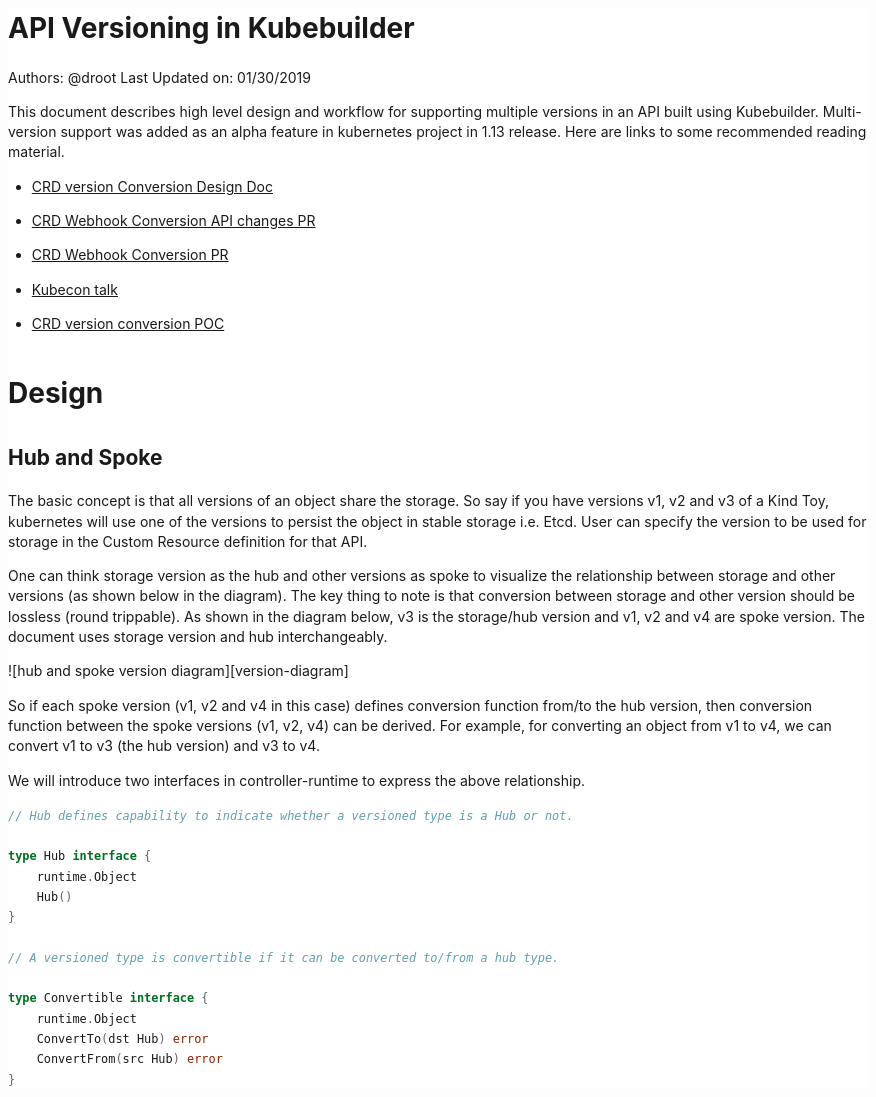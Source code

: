 # API Versioning in Kubebuilder

Authors: @droot 
Last Updated on: 01/30/2019

This document describes high level design and workflow for supporting multiple versions in an API built using Kubebuilder. Multi-version support was added as an alpha feature in kubernetes project in 1.13 release. Here are links to some recommended reading material.

* [CRD version Conversion Design Doc](https://github.com/kubernetes/community/blob/3f8bf88a06a114b3984417d6867bb16506c9c71e/contributors/design-proposals/api-machinery/customresource-conversion-webhook.md)

* [CRD Webhook Conversion API changes PR](https://github.com/kubernetes/kubernetes/pull/67795/files)

* [CRD Webhook Conversion PR](https://github.com/kubernetes/kubernetes/pull/67006)

* [Kubecon talk](https://www.youtube.com/watch?v=HsYtMvvzDyI&t=0s&index=100&list=PLj6h78yzYM2PZf9eA7bhWnIh_mK1vyOfU)

* [CRD version conversion POC](https://github.com/droot/crd-conversion-example)

# Design

## Hub and Spoke

The basic concept is that all versions of an object share the storage. So say if you have versions v1, v2 and v3 of a Kind Toy, kubernetes will use one of the versions to persist the object in stable storage i.e. Etcd. User can specify the version to be used for storage in the Custom Resource definition for that API. 

One can think storage version as the hub and other versions as spoke to visualize the relationship between storage and other versions (as shown below in the diagram). The key thing to note is that conversion between storage and other version should be lossless (round trippable). As shown in the diagram below, v3 is the storage/hub version and v1, v2 and v4 are spoke version. The document uses storage version and hub interchangeably.

![hub and spoke version diagram][version-diagram]

So if each spoke version (v1, v2 and v4 in this case) defines conversion function from/to the hub version, then conversion function between the spoke versions (v1, v2, v4) can be derived. For example, for converting an object from v1 to v4, we can convert v1 to v3 (the hub version) and v3 to v4.

We will introduce two interfaces in controller-runtime to express the above relationship.

```Go
// Hub defines capability to indicate whether a versioned type is a Hub or not.

type Hub interface {
    runtime.Object
    Hub()
}

// A versioned type is convertible if it can be converted to/from a hub type.

type Convertible interface {
    runtime.Object
    ConvertTo(dst Hub) error
    ConvertFrom(src Hub) error
}
```


[version-diaiagram]: assets/version_diagram.png